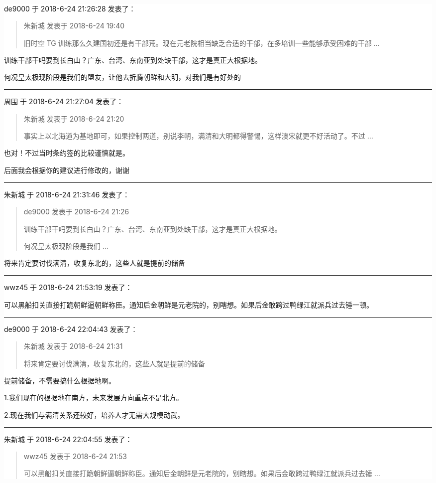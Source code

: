 
de9000 于 2018-6-24 21:26:28 发表了：

> 朱新城 发表于 2018-6-24 19:40
>
> 旧时空 TG 训练那么久建国初还是有干部荒。现在元老院相当缺乏合适的干部，在多培训一些能够承受困难的干部 ...

训练干部干吗要到长白山？广东、台湾、东南亚到处缺干部，这才是真正大根据地。

何况皇太极现阶段是我们的盟友，让他去折腾朝鲜和大明，对我们是有好处的

---

周围 于 2018-6-24 21:27:04 发表了：

> 朱新城 发表于 2018-6-24 21:20
>
> 事实上以北海道为基地即可，如果控制两道，别说李朝，满清和大明都得警惕，这样澳宋就更不好活动了。不过 ...

也对！不过当时条约签的比较谨慎就是。

后面我会根据你的建议进行修改的，谢谢

---

朱新城 于 2018-6-24 21:31:46 发表了：

> de9000 发表于 2018-6-24 21:26
>
> 训练干部干吗要到长白山？广东、台湾、东南亚到处缺干部，这才是真正大根据地。
>
> 何况皇太极现阶段是我们 ...

将来肯定要讨伐满清，收复东北的，这些人就是提前的储备

---

wwz45 于 2018-6-24 21:53:19 发表了：

可以黑船扣关直接打跪朝鲜逼朝鲜称臣。通知后金朝鲜是元老院的，别瞎想。如果后金敢跨过鸭绿江就派兵过去锤一顿。

---

de9000 于 2018-6-24 22:04:43 发表了：

> 朱新城 发表于 2018-6-24 21:31
>
> 将来肯定要讨伐满清，收复东北的，这些人就是提前的储备

提前储备，不需要搞什么根据地啊。

1.我们现在的根据地在南方，未来发展方向重点不是北方。

2.现在我们与满清关系还较好，培养人才无需大规模动武。

---

朱新城 于 2018-6-24 22:04:55 发表了：

> wwz45 发表于 2018-6-24 21:53
>
> 可以黑船扣关直接打跪朝鲜逼朝鲜称臣。通知后金朝鲜是元老院的，别瞎想。如果后金敢跨过鸭绿江就派兵过去锤 ...
